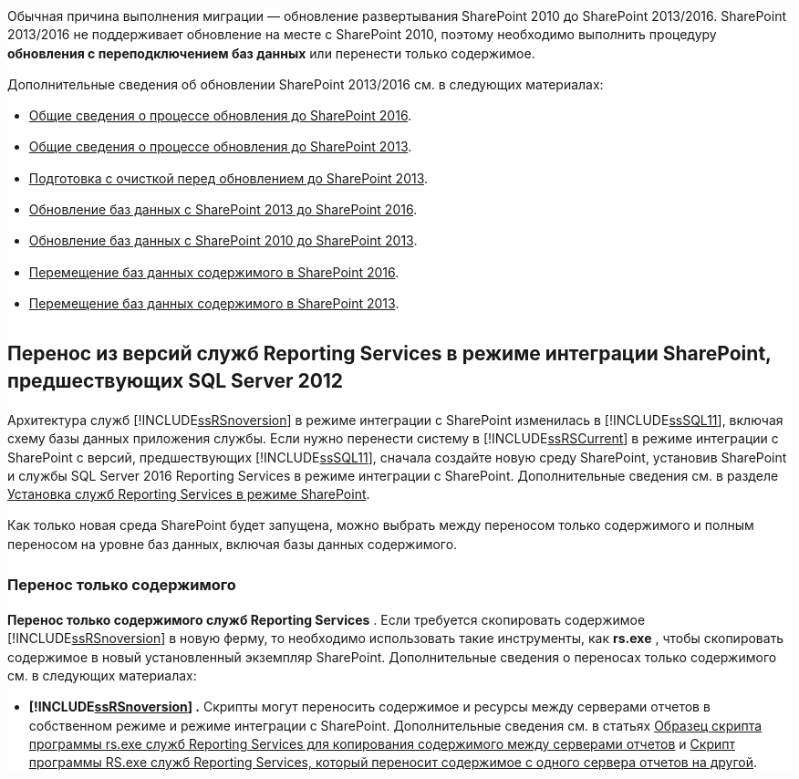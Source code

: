  Обычная причина выполнения миграции — обновление развертывания SharePoint 2010 до SharePoint 2013/2016. SharePoint 2013/2016 не поддерживает обновление на месте с SharePoint 2010, поэтому необходимо выполнить процедуру **обновления с переподключением баз данных** или перенести только содержимое.  
  
 Дополнительные сведения об обновлении SharePoint 2013/2016 см. в следующих материалах:  

-   [Общие сведения о процессе обновления до SharePoint 2016](https://technet.microsoft.com/library/cc262483\(v=office.16\)).

-   [Общие сведения о процессе обновления до SharePoint 2013](http://go.microsoft.com/fwlink/p/?LinkId=256688).
  
-   [Подготовка с очисткой перед обновлением до SharePoint 2013](http://go.microsoft.com/fwlink/p/?LinkId=256689).  
  
-   [Обновление баз данных с SharePoint 2013 до SharePoint 2016](https://technet.microsoft.com/library/cc303436\(v=office.16\)).

-   [Обновление баз данных с SharePoint 2010 до SharePoint 2013](http://go.microsoft.com/fwlink/p/?LinkId=256690).
  
-   [Перемещение баз данных содержимого в SharePoint 2016](https://technet.microsoft.com/library/cc262792\(v=office.16\).aspx).

-   [Перемещение баз данных содержимого в SharePoint 2013](http://technet.microsoft.com/library/cc262792.aspx).
  
##  <a name="bkmk_prior_versions"></a> Перенос из версий служб Reporting Services в режиме интеграции SharePoint, предшествующих SQL Server 2012  
 Архитектура служб [!INCLUDE[ssRSnoversion](../../includes/ssrsnoversion-md.md)] в режиме интеграции с SharePoint изменилась в [!INCLUDE[ssSQL11](../../includes/sssql11-md.md)], включая схему базы данных приложения службы. Если нужно перенести систему в [!INCLUDE[ssRSCurrent](../../includes/ssrscurrent-md.md)] в режиме интеграции с SharePoint с версий, предшествующих [!INCLUDE[ssSQL11](../../includes/sssql11-md.md)], сначала создайте новую среду SharePoint, установив SharePoint и службы SQL Server 2016 Reporting Services в режиме интеграции с SharePoint. Дополнительные сведения см. в разделе [Установка служб Reporting Services в режиме SharePoint](../../reporting-services/install-windows/install-reporting-services-sharepoint-mode.md).  
  
 Как только новая среда SharePoint будет запущена, можно выбрать между переносом только содержимого и полным переносом на уровне баз данных, включая базы данных содержимого.  
  
###  <a name="bkmk_content_only_migration"></a> Перенос только содержимого  
 **Перенос только содержимого служб Reporting Services** . Если требуется скопировать содержимое [!INCLUDE[ssRSnoversion](../../includes/ssrsnoversion-md.md)] в новую ферму, то необходимо использовать такие инструменты, как **rs.exe** , чтобы скопировать содержимое в новый установленный экземпляр SharePoint. Дополнительные сведения о переносах только содержимого см. в следующих материалах:  
  
-   **[!INCLUDE[ssRSnoversion](../../includes/ssrsnoversion-md.md)] .** Скрипты могут переносить содержимое и ресурсы между серверами отчетов в собственном режиме и режиме интеграции с SharePoint. Дополнительные сведения см. в статьях [Образец скрипта программы rs.exe служб Reporting Services для копирования содержимого между серверами отчетов](../../reporting-services/tools/sample-reporting-services-rs-exe-script-to-copy-content-between-report-servers.md) и [Скрипт программы RS.exe служб Reporting Services, который переносит содержимое с одного сервера отчетов на другой](http://azuresql.codeplex.com/releases/view/115207).  
  